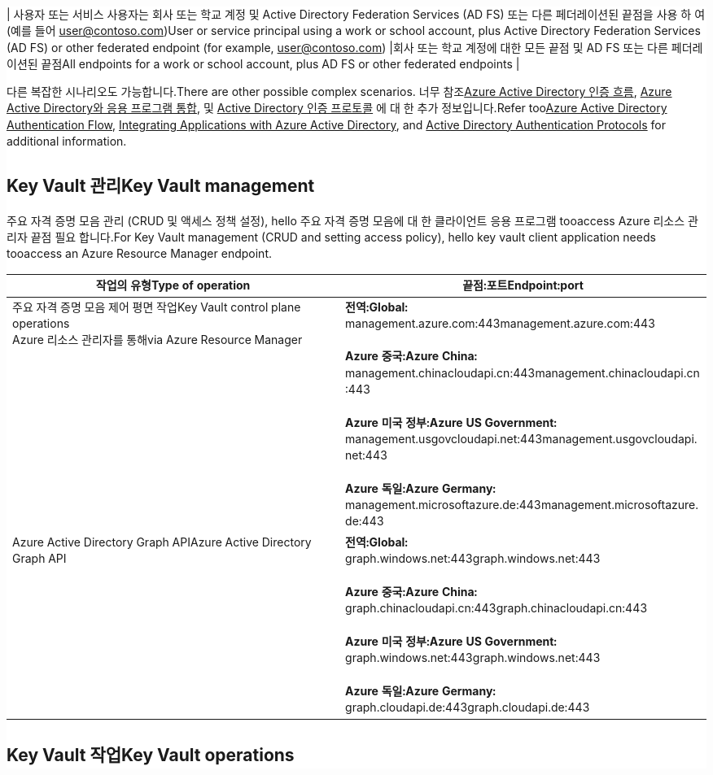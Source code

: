 | <span data-ttu-id="e090d-142">사용자 또는 서비스 사용자는 회사 또는 학교 계정 및 Active Directory Federation Services (AD FS) 또는 다른 페더레이션된 끝점을 사용 하 여 (예를 들어 user@contoso.com)</span><span class="sxs-lookup"><span data-stu-id="e090d-142">User or service principal using a work or school account, plus Active Directory Federation Services (AD FS) or other federated endpoint (for example, user@contoso.com)</span></span> |<span data-ttu-id="e090d-143">회사 또는 학교 계정에 대한 모든 끝점 및 AD FS 또는 다른 페더레이션된 끝점</span><span class="sxs-lookup"><span data-stu-id="e090d-143">All endpoints for a work or school account, plus AD FS or other federated endpoints</span></span> |

<span data-ttu-id="e090d-144">다른 복잡한 시나리오도 가능합니다.</span><span class="sxs-lookup"><span data-stu-id="e090d-144">There are other possible complex scenarios.</span></span> <span data-ttu-id="e090d-145">너무 참조[Azure Active Directory 인증 흐름](/documentation/articles/active-directory-authentication-scenarios/), [Azure Active Directory와 응용 프로그램 통합](/documentation/articles/active-directory-integrating-applications/), 및 [Active Directory 인증 프로토콜](https://msdn.microsoft.com/library/azure/dn151124.aspx) 에 대 한 추가 정보입니다.</span><span class="sxs-lookup"><span data-stu-id="e090d-145">Refer too[Azure Active Directory Authentication Flow](/documentation/articles/active-directory-authentication-scenarios/), [Integrating Applications with Azure Active Directory](/documentation/articles/active-directory-integrating-applications/), and [Active Directory Authentication Protocols](https://msdn.microsoft.com/library/azure/dn151124.aspx) for additional information.</span></span>  

## <a name="key-vault-management"></a><span data-ttu-id="e090d-146">Key Vault 관리</span><span class="sxs-lookup"><span data-stu-id="e090d-146">Key Vault management</span></span>
<span data-ttu-id="e090d-147">주요 자격 증명 모음 관리 (CRUD 및 액세스 정책 설정), hello 주요 자격 증명 모음에 대 한 클라이언트 응용 프로그램 tooaccess Azure 리소스 관리자 끝점 필요 합니다.</span><span class="sxs-lookup"><span data-stu-id="e090d-147">For Key Vault management (CRUD and setting access policy), hello key vault client application needs tooaccess an Azure Resource Manager endpoint.</span></span>  

| <span data-ttu-id="e090d-148">작업의 유형</span><span class="sxs-lookup"><span data-stu-id="e090d-148">Type of operation</span></span> | <span data-ttu-id="e090d-149">끝점:포트</span><span class="sxs-lookup"><span data-stu-id="e090d-149">Endpoint:port</span></span> |
| --- | --- |
| <span data-ttu-id="e090d-150">주요 자격 증명 모음 제어 평면 작업</span><span class="sxs-lookup"><span data-stu-id="e090d-150">Key Vault control plane operations</span></span><br> <span data-ttu-id="e090d-151">Azure 리소스 관리자를 통해</span><span class="sxs-lookup"><span data-stu-id="e090d-151">via Azure Resource Manager</span></span> |<span data-ttu-id="e090d-152">**전역:**</span><span class="sxs-lookup"><span data-stu-id="e090d-152">**Global:**</span></span><br> <span data-ttu-id="e090d-153">management.azure.com:443</span><span class="sxs-lookup"><span data-stu-id="e090d-153">management.azure.com:443</span></span><br><br> <span data-ttu-id="e090d-154">**Azure 중국:**</span><span class="sxs-lookup"><span data-stu-id="e090d-154">**Azure China:**</span></span><br> <span data-ttu-id="e090d-155">management.chinacloudapi.cn:443</span><span class="sxs-lookup"><span data-stu-id="e090d-155">management.chinacloudapi.cn:443</span></span><br><br> <span data-ttu-id="e090d-156">**Azure 미국 정부:**</span><span class="sxs-lookup"><span data-stu-id="e090d-156">**Azure US Government:**</span></span><br> <span data-ttu-id="e090d-157">management.usgovcloudapi.net:443</span><span class="sxs-lookup"><span data-stu-id="e090d-157">management.usgovcloudapi.net:443</span></span><br><br> <span data-ttu-id="e090d-158">**Azure 독일:**</span><span class="sxs-lookup"><span data-stu-id="e090d-158">**Azure Germany:**</span></span><br> <span data-ttu-id="e090d-159">management.microsoftazure.de:443</span><span class="sxs-lookup"><span data-stu-id="e090d-159">management.microsoftazure.de:443</span></span> |
| <span data-ttu-id="e090d-160">Azure Active Directory Graph API</span><span class="sxs-lookup"><span data-stu-id="e090d-160">Azure Active Directory Graph API</span></span> |<span data-ttu-id="e090d-161">**전역:**</span><span class="sxs-lookup"><span data-stu-id="e090d-161">**Global:**</span></span><br> <span data-ttu-id="e090d-162">graph.windows.net:443</span><span class="sxs-lookup"><span data-stu-id="e090d-162">graph.windows.net:443</span></span><br><br> <span data-ttu-id="e090d-163">**Azure 중국:**</span><span class="sxs-lookup"><span data-stu-id="e090d-163">**Azure China:**</span></span><br> <span data-ttu-id="e090d-164">graph.chinacloudapi.cn:443</span><span class="sxs-lookup"><span data-stu-id="e090d-164">graph.chinacloudapi.cn:443</span></span><br><br> <span data-ttu-id="e090d-165">**Azure 미국 정부:**</span><span class="sxs-lookup"><span data-stu-id="e090d-165">**Azure US Government:**</span></span><br> <span data-ttu-id="e090d-166">graph.windows.net:443</span><span class="sxs-lookup"><span data-stu-id="e090d-166">graph.windows.net:443</span></span><br><br> <span data-ttu-id="e090d-167">**Azure 독일:**</span><span class="sxs-lookup"><span data-stu-id="e090d-167">**Azure Germany:**</span></span><br> <span data-ttu-id="e090d-168">graph.cloudapi.de:443</span><span class="sxs-lookup"><span data-stu-id="e090d-168">graph.cloudapi.de:443</span></span> |

## <a name="key-vault-operations"></a><span data-ttu-id="e090d-169">Key Vault 작업</span><span class="sxs-lookup"><span data-stu-id="e090d-169">Key Vault operations</span></span>